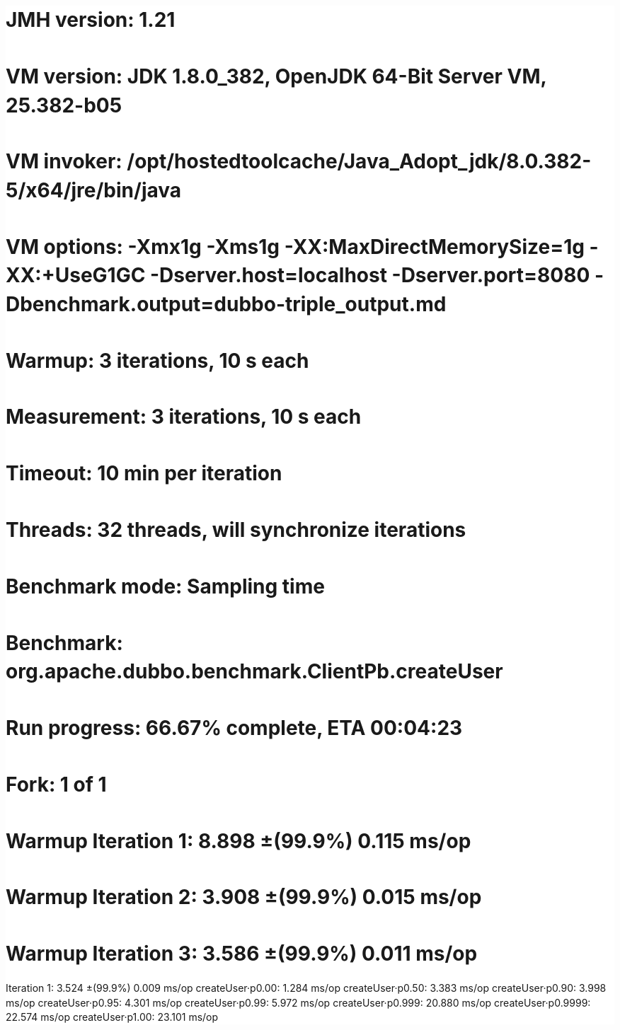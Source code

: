 
# JMH version: 1.21
# VM version: JDK 1.8.0_382, OpenJDK 64-Bit Server VM, 25.382-b05
# VM invoker: /opt/hostedtoolcache/Java_Adopt_jdk/8.0.382-5/x64/jre/bin/java
# VM options: -Xmx1g -Xms1g -XX:MaxDirectMemorySize=1g -XX:+UseG1GC -Dserver.host=localhost -Dserver.port=8080 -Dbenchmark.output=dubbo-triple_output.md
# Warmup: 3 iterations, 10 s each
# Measurement: 3 iterations, 10 s each
# Timeout: 10 min per iteration
# Threads: 32 threads, will synchronize iterations
# Benchmark mode: Sampling time
# Benchmark: org.apache.dubbo.benchmark.ClientPb.createUser

# Run progress: 66.67% complete, ETA 00:04:23
# Fork: 1 of 1
# Warmup Iteration   1: 8.898 ±(99.9%) 0.115 ms/op
# Warmup Iteration   2: 3.908 ±(99.9%) 0.015 ms/op
# Warmup Iteration   3: 3.586 ±(99.9%) 0.011 ms/op
Iteration   1: 3.524 ±(99.9%) 0.009 ms/op
                 createUser·p0.00:   1.284 ms/op
                 createUser·p0.50:   3.383 ms/op
                 createUser·p0.90:   3.998 ms/op
                 createUser·p0.95:   4.301 ms/op
                 createUser·p0.99:   5.972 ms/op
                 createUser·p0.999:  20.880 ms/op
                 createUser·p0.9999: 22.574 ms/op
                 createUser·p1.00:   23.101 ms/op
